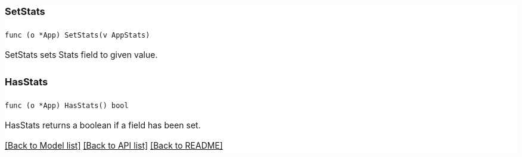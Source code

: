 ### SetStats

`func (o *App) SetStats(v AppStats)`

SetStats sets Stats field to given value.

### HasStats

`func (o *App) HasStats() bool`

HasStats returns a boolean if a field has been set.


[[Back to Model list]](../README.md#documentation-for-models) [[Back to API list]](../README.md#documentation-for-api-endpoints) [[Back to README]](../README.md)


